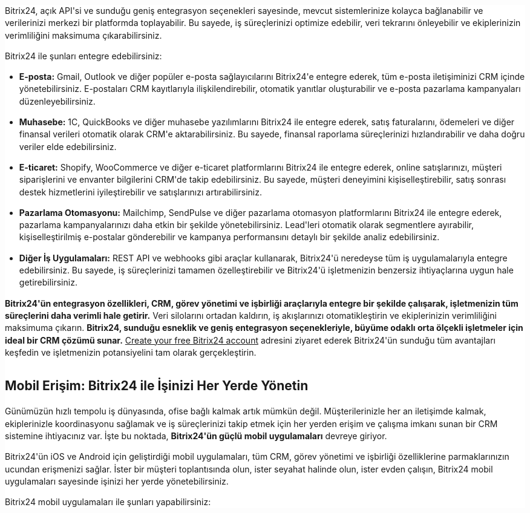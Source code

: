 Bitrix24, açık API'si ve sunduğu geniş entegrasyon seçenekleri sayesinde, mevcut sistemlerinize kolayca bağlanabilir ve verilerinizi merkezi bir platformda toplayabilir. Bu sayede, iş süreçlerinizi optimize edebilir, veri tekrarını önleyebilir ve ekiplerinizin verimliliğini maksimuma çıkarabilirsiniz.

Bitrix24 ile şunları entegre edebilirsiniz:

* **E-posta:** Gmail, Outlook ve diğer popüler e-posta sağlayıcılarını Bitrix24'e entegre ederek, tüm e-posta iletişiminizi CRM içinde yönetebilirsiniz. E-postaları CRM kayıtlarıyla ilişkilendirebilir, otomatik yanıtlar oluşturabilir ve e-posta pazarlama kampanyaları düzenleyebilirsiniz.

* **Muhasebe:** 1C, QuickBooks ve diğer muhasebe yazılımlarını Bitrix24 ile entegre ederek, satış faturalarını, ödemeleri ve diğer finansal verileri otomatik olarak CRM'e aktarabilirsiniz. Bu sayede, finansal raporlama süreçlerinizi hızlandırabilir ve daha doğru veriler elde edebilirsiniz.

* **E-ticaret:** Shopify, WooCommerce ve diğer e-ticaret platformlarını Bitrix24 ile entegre ederek, online satışlarınızı, müşteri siparişlerini ve envanter bilgilerini CRM'de takip edebilirsiniz. Bu sayede, müşteri deneyimini kişiselleştirebilir, satış sonrası destek hizmetlerini iyileştirebilir ve satışlarınızı artırabilirsiniz.

* **Pazarlama Otomasyonu:** Mailchimp, SendPulse ve diğer pazarlama otomasyon platformlarını Bitrix24 ile entegre ederek, pazarlama kampanyalarınızı daha etkin bir şekilde yönetebilirsiniz. Lead'leri otomatik olarak segmentlere ayırabilir, kişiselleştirilmiş e-postalar gönderebilir ve kampanya performansını detaylı bir şekilde analiz edebilirsiniz.

* **Diğer İş Uygulamaları:**  REST API ve webhooks gibi araçlar kullanarak, Bitrix24'ü neredeyse tüm iş uygulamalarıyla entegre edebilirsiniz. Bu sayede, iş süreçlerinizi tamamen özelleştirebilir ve Bitrix24'ü işletmenizin benzersiz ihtiyaçlarına uygun hale getirebilirsiniz.

**Bitrix24'ün entegrasyon özellikleri, CRM, görev yönetimi ve işbirliği araçlarıyla entegre bir şekilde çalışarak, işletmenizin tüm süreçlerini daha verimli hale getirir.**  Veri silolarını ortadan kaldırın, iş akışlarınızı otomatikleştirin ve ekiplerinizin verimliliğini maksimuma çıkarın. **Bitrix24, sunduğu esneklik ve geniş entegrasyon seçenekleriyle, büyüme odaklı orta ölçekli işletmeler için ideal bir CRM çözümü sunar.** <a href="https://www.bitrix24.com/create.php?p=25482205&p1=4.%D0%92%D1%8B%D0%B1%D0%BE%D1%80CRM%D0%B4%D0%BB%D1%8F%D1%81%D1%80%D0%B5%D0%B4%D0%BD%D0%B5%D0%B3%D0%BE%D0%B1%D0%B8%D0%B7%D0%BD%D0%B5%D1%81%D0%B0%3A%D0%BD%D0%B0%D1%87%D1%82%D0%BE%D0%BE%D0%B1%D1%80%D0%B0%D1%82%D0%B8%D1%82%D1%8C%D0%B2%D0%BD%D0%B8%D0%BC%D0%B0%D0%BD%D0%B8%D0%B5%D0%BF%D1%80%D0%B8%D0%BC%D0%B0%D1%81%D1%88%D1%82%D0%B0%D0%B1%D0%B8%D1%80%D0%BE%D0%B2%D0%B0%D0%BD%D0%B8%D0%B8%3F" rel="noindex nofollow">Create your free Bitrix24 account</a> adresini ziyaret ederek Bitrix24'ün sunduğu tüm avantajları keşfedin ve işletmenizin potansiyelini tam olarak gerçekleştirin.

## Mobil Erişim: Bitrix24 ile İşinizi Her Yerde Yönetin

Günümüzün hızlı tempolu iş dünyasında, ofise bağlı kalmak artık mümkün değil.  Müşterilerinizle her an iletişimde kalmak,  ekiplerinizle koordinasyonu sağlamak ve iş süreçlerinizi takip etmek için her yerden erişim ve çalışma imkanı sunan bir CRM sistemine ihtiyacınız var. İşte bu noktada, **Bitrix24'ün güçlü mobil uygulamaları** devreye giriyor.

Bitrix24'ün iOS ve Android için geliştirdiği mobil uygulamaları, tüm CRM, görev yönetimi ve işbirliği özelliklerine parmaklarınızın ucundan erişmenizi sağlar.  İster bir müşteri toplantısında olun, ister seyahat halinde olun, ister evden çalışın, Bitrix24 mobil uygulamaları sayesinde işinizi her yerde yönetebilirsiniz.

Bitrix24 mobil uygulamaları ile şunları yapabilirsiniz:
